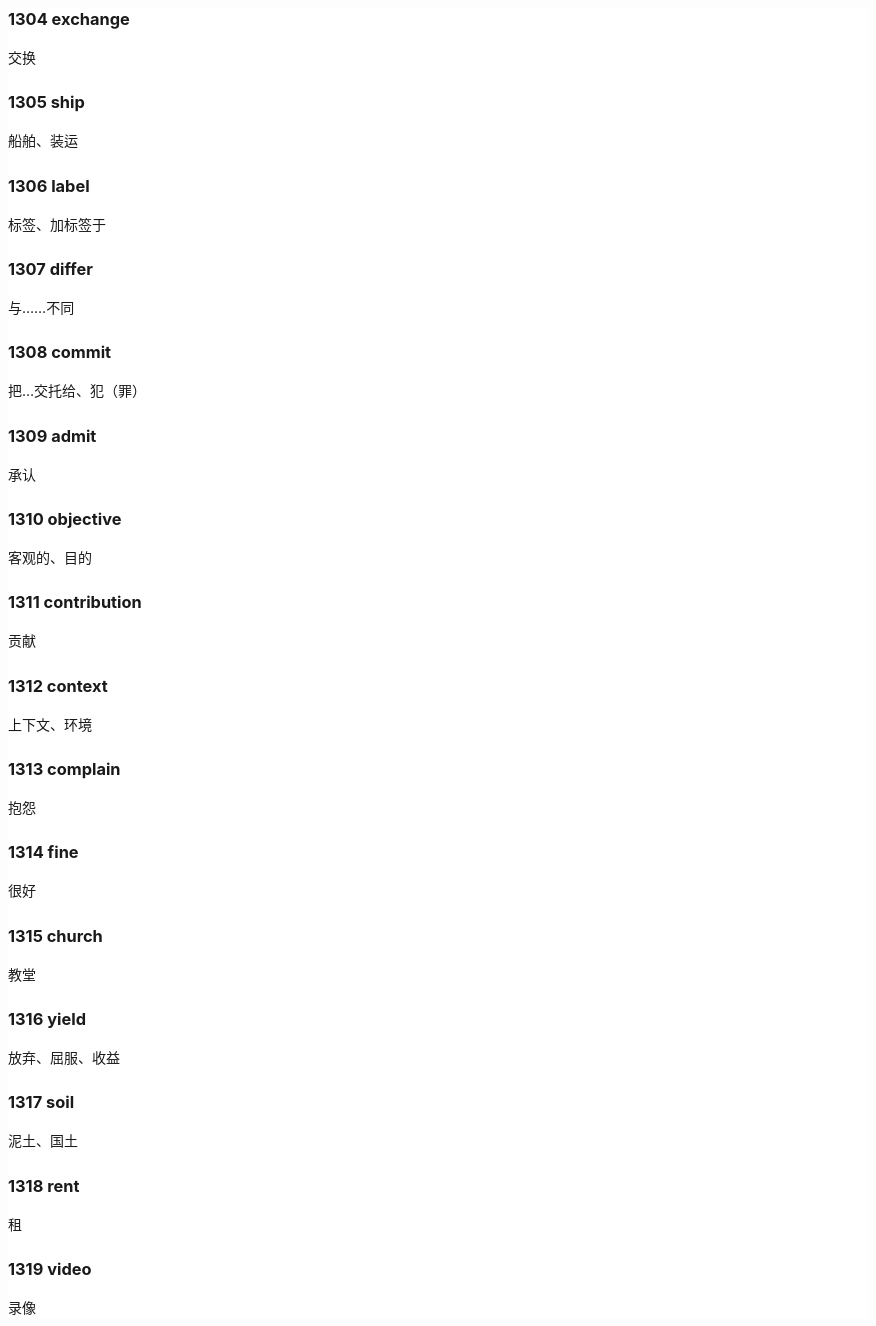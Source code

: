 ### 1304 exchange
交换

### 1305 ship
船舶、装运

### 1306 label
标签、加标签于

### 1307 differ
与……不同

### 1308 commit
把…交托给、犯（罪）

### 1309 admit
承认

### 1310 objective
客观的、目的

### 1311 contribution
贡献

### 1312 context
上下文、环境

### 1313 complain
抱怨

### 1314 fine
很好

### 1315 church
教堂

### 1316 yield
放弃、屈服、收益

### 1317 soil
泥土、国土

### 1318 rent
租

### 1319 video
录像
